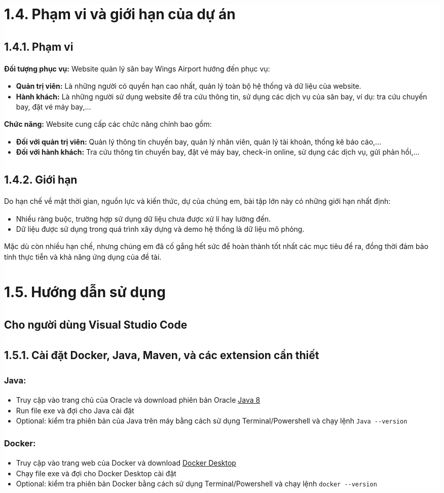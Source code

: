 # 1.4. Phạm vi và giới hạn của dự án

## 1.4.1. Phạm vi

**Đối tượng phục vụ:** Website quản lý sân bay Wings Airport hướng đến phục vụ:

- **Quản trị viên:** Là những người có quyền hạn cao nhất, quản lý toàn bộ hệ thống và dữ liệu của website.
- **Hành khách:** Là những người sử dụng website để tra cứu thông tin, sử dụng các dịch vụ của sân bay, ví dụ: tra cứu chuyến bay, đặt vé máy bay,...

**Chức năng:** Website cung cấp các chức năng chính bao gồm:

- **Đối với quản trị viên:** Quản lý thông tin chuyến bay, quản lý nhân viên, quản lý tài khoản, thống kê báo cáo,...
- **Đối với hành khách:** Tra cứu thông tin chuyến bay, đặt vé máy bay, check-in online, sử dụng các dịch vụ, gửi phản hồi,...

## 1.4.2. Giới hạn

Do hạn chế về mặt thời gian, nguồn lực và kiến thức, dự của chúng em, bài tập lớn này có những giới hạn nhất định:

- Nhiều ràng buộc, trường hợp sử dụng dữ liệu chưa được xử lí hay lường đến.
- Dữ liệu được sử dụng trong quá trình xây dựng và demo hệ thống là dữ liệu mô phỏng.

Mặc dù còn nhiều hạn chế, nhưng chúng em đã cố gắng hết sức để hoàn thành tốt nhất các mục tiêu đề ra, đồng thời đảm bảo tính thực tiễn và khả năng ứng dụng của đề tài.


# 1.5. Hướng dẫn sử dụng

## Cho người dùng Visual Studio Code
## 1.5.1. Cài đặt Docker, Java, Maven, và các extension cần thiết
### Java:
- Truy cập vào trang chủ của Oracle và download phiên bản Oracle [Java 8](https://www.java.com/en/download/)
- Run file exe và đợi cho Java cài đặt
- Optional: kiểm tra phiên bản của Java trên máy bằng cách sử dụng Terminal/Powershell và chạy lệnh `Java --version`
### Docker:
- Truy cập vào trang web của Docker và download [Docker Desktop](https://www.docker.com/products/docker-desktop/)
- Chạy file exe và đợi cho Docker Desktop cài đặt
- Optional: kiểm tra phiên bản Docker bằng cách sử dụng Terminal/Powershell và chạy lệnh `docker --version`